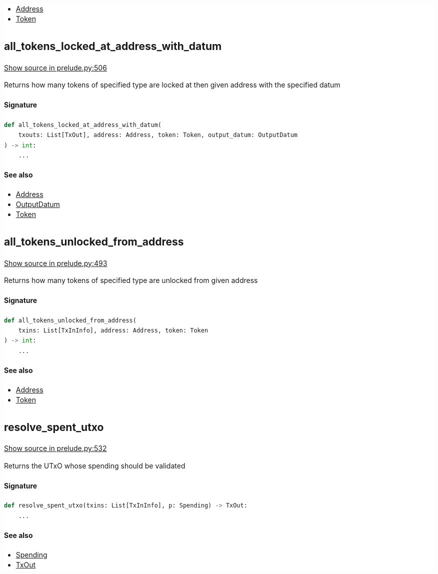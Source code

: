 - [Address](#address)
- [Token](#token)



## all_tokens_locked_at_address_with_datum

[Show source in prelude.py:506](https://github.com/ImperatorLang/eopsin/blob/master/eopsin/prelude.py#L506)

Returns how many tokens of specified type are locked at then given address with the specified datum

#### Signature

```python
def all_tokens_locked_at_address_with_datum(
    txouts: List[TxOut], address: Address, token: Token, output_datum: OutputDatum
) -> int:
    ...
```

#### See also

- [Address](#address)
- [OutputDatum](#outputdatum)
- [Token](#token)



## all_tokens_unlocked_from_address

[Show source in prelude.py:493](https://github.com/ImperatorLang/eopsin/blob/master/eopsin/prelude.py#L493)

Returns how many tokens of specified type are unlocked from given address

#### Signature

```python
def all_tokens_unlocked_from_address(
    txins: List[TxInInfo], address: Address, token: Token
) -> int:
    ...
```

#### See also

- [Address](#address)
- [Token](#token)



## resolve_spent_utxo

[Show source in prelude.py:532](https://github.com/ImperatorLang/eopsin/blob/master/eopsin/prelude.py#L532)

Returns the UTxO whose spending should be validated

#### Signature

```python
def resolve_spent_utxo(txins: List[TxInInfo], p: Spending) -> TxOut:
    ...
```

#### See also

- [Spending](#spending)
- [TxOut](#txout)